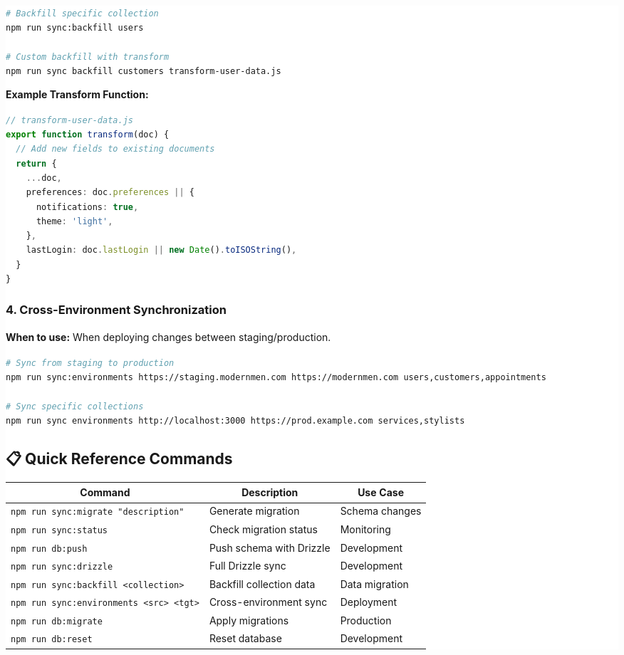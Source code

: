 ```bash
# Backfill specific collection
npm run sync:backfill users

# Custom backfill with transform
npm run sync backfill customers transform-user-data.js
```

**Example Transform Function:**
```typescript
// transform-user-data.js
export function transform(doc) {
  // Add new fields to existing documents
  return {
    ...doc,
    preferences: doc.preferences || {
      notifications: true,
      theme: 'light',
    },
    lastLogin: doc.lastLogin || new Date().toISOString(),
  }
}
```

### 4. **Cross-Environment Synchronization**

**When to use:** When deploying changes between staging/production.

```bash
# Sync from staging to production
npm run sync:environments https://staging.modernmen.com https://modernmen.com users,customers,appointments

# Sync specific collections
npm run sync environments http://localhost:3000 https://prod.example.com services,stylists
```

## 📋 Quick Reference Commands

| Command | Description | Use Case |
|---------|-------------|----------|
| `npm run sync:migrate "description"` | Generate migration | Schema changes |
| `npm run sync:status` | Check migration status | Monitoring |
| `npm run db:push` | Push schema with Drizzle | Development |
| `npm run sync:drizzle` | Full Drizzle sync | Development |
| `npm run sync:backfill <collection>` | Backfill collection data | Data migration |
| `npm run sync:environments <src> <tgt>` | Cross-environment sync | Deployment |
| `npm run db:migrate` | Apply migrations | Production |
| `npm run db:reset` | Reset database | Development |
